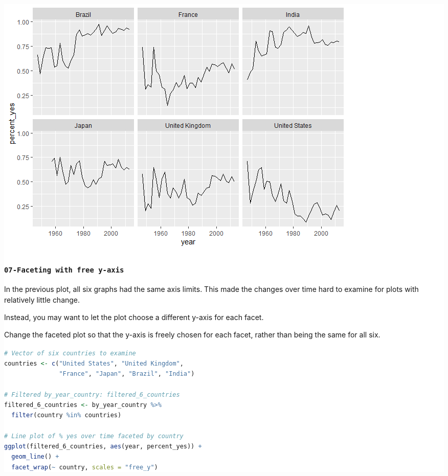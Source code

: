 ![](02_Data_visualization_with_ggplot2_files/figure-gfm/unnamed-chunk-7-1.png)

### **`07-Faceting with free y-axis`**

In the previous plot, all six graphs had the same axis limits. This made
the changes over time hard to examine for plots with relatively little
change.

Instead, you may want to let the plot choose a different y-axis for each
facet.

Change the faceted plot so that the y-axis is freely chosen for each
facet, rather than being the same for all six.

``` r
# Vector of six countries to examine
countries <- c("United States", "United Kingdom",
               "France", "Japan", "Brazil", "India")

# Filtered by_year_country: filtered_6_countries
filtered_6_countries <- by_year_country %>%
  filter(country %in% countries)

# Line plot of % yes over time faceted by country
ggplot(filtered_6_countries, aes(year, percent_yes)) +
  geom_line() +
  facet_wrap(~ country, scales = "free_y")
```
